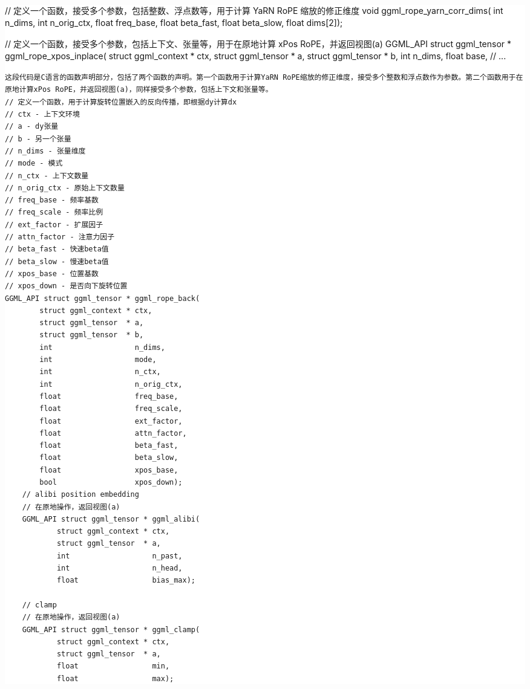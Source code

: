 // 定义一个函数，接受多个参数，包括整数、浮点数等，用于计算 YaRN RoPE 缩放的修正维度
void ggml_rope_yarn_corr_dims(
    int n_dims, int n_orig_ctx, float freq_base, float beta_fast, float beta_slow, float dims[2]);

// 定义一个函数，接受多个参数，包括上下文、张量等，用于在原地计算 xPos RoPE，并返回视图(a)
GGML_API struct ggml_tensor * ggml_rope_xpos_inplace(
        struct ggml_context * ctx,
        struct ggml_tensor  * a,
        struct ggml_tensor  * b,
        int                   n_dims,
        float                 base,
        // ...
```
这段代码是C语言的函数声明部分，包括了两个函数的声明。第一个函数用于计算YaRN RoPE缩放的修正维度，接受多个整数和浮点数作为参数。第二个函数用于在原地计算xPos RoPE，并返回视图(a)，同样接受多个参数，包括上下文和张量等。
// 定义一个函数，用于计算旋转位置嵌入的反向传播，即根据dy计算dx
// ctx - 上下文环境
// a - dy张量
// b - 另一个张量
// n_dims - 张量维度
// mode - 模式
// n_ctx - 上下文数量
// n_orig_ctx - 原始上下文数量
// freq_base - 频率基数
// freq_scale - 频率比例
// ext_factor - 扩展因子
// attn_factor - 注意力因子
// beta_fast - 快速beta值
// beta_slow - 慢速beta值
// xpos_base - 位置基数
// xpos_down - 是否向下旋转位置
GGML_API struct ggml_tensor * ggml_rope_back(
        struct ggml_context * ctx,
        struct ggml_tensor  * a,
        struct ggml_tensor  * b,
        int                   n_dims,
        int                   mode,
        int                   n_ctx,
        int                   n_orig_ctx,
        float                 freq_base,
        float                 freq_scale,
        float                 ext_factor,
        float                 attn_factor,
        float                 beta_fast,
        float                 beta_slow,
        float                 xpos_base,
        bool                  xpos_down);
    // alibi position embedding
    // 在原地操作，返回视图(a)
    GGML_API struct ggml_tensor * ggml_alibi(
            struct ggml_context * ctx,
            struct ggml_tensor  * a,
            int                   n_past,
            int                   n_head,
            float                 bias_max);

    // clamp
    // 在原地操作，返回视图(a)
    GGML_API struct ggml_tensor * ggml_clamp(
            struct ggml_context * ctx,
            struct ggml_tensor  * a,
            float                 min,
            float                 max);

```